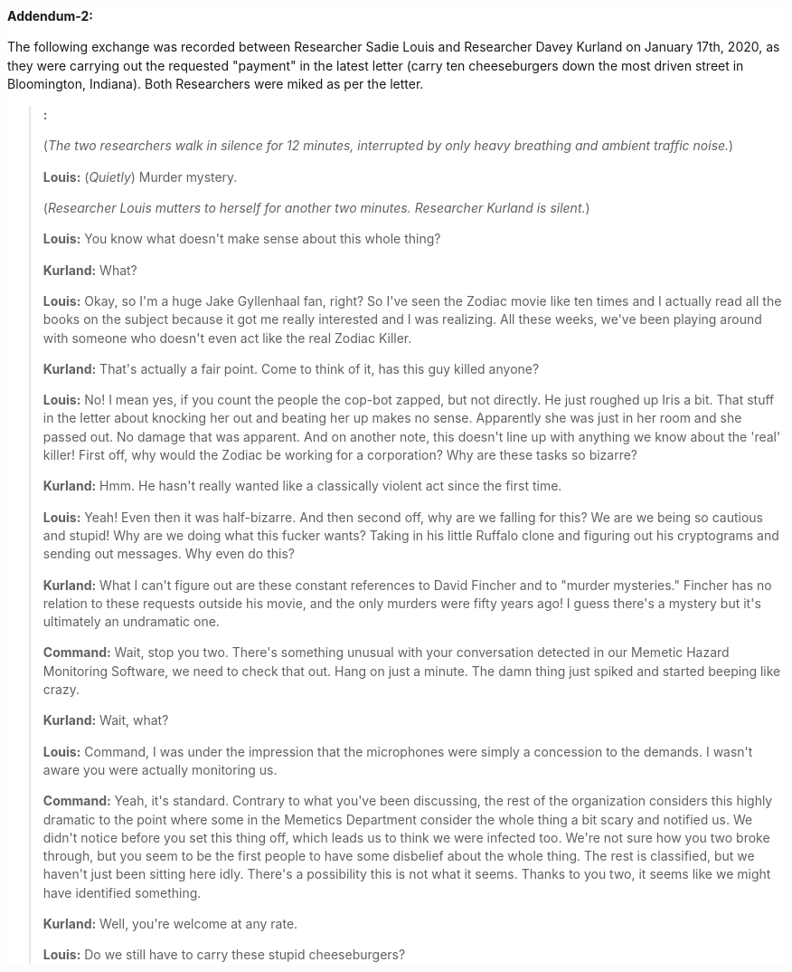 **Addendum-2:**

The following exchange was recorded between Researcher Sadie Louis and Researcher Davey Kurland on January 17th, 2020, as they were carrying out the requested "payment" in the latest letter (carry ten cheeseburgers down the most driven street in Bloomington, Indiana). Both Researchers were miked as per the letter.

> **<Begin Log>:**
> 
> (_The two researchers walk in silence for 12 minutes, interrupted by only heavy breathing and ambient traffic noise._)
> 
> **Louis:** (_Quietly_) Murder mystery.
> 
> (_Researcher Louis mutters to herself for another two minutes. Researcher Kurland is silent._)
> 
> **Louis:** You know what doesn't make sense about this whole thing?
> 
> **Kurland:** What?
> 
> **Louis:** Okay, so I'm a huge Jake Gyllenhaal fan, right? So I've seen the Zodiac movie like ten times and I actually read all the books on the subject because it got me really interested and I was realizing. All these weeks, we've been playing around with someone who doesn't even act like the real Zodiac Killer.
> 
> **Kurland:** That's actually a fair point. Come to think of it, has this guy killed anyone?
> 
> **Louis:** No! I mean yes, if you count the people the cop-bot zapped, but not directly. He just roughed up Iris a bit. That stuff in the letter about knocking her out and beating her up makes no sense. Apparently she was just in her room and she passed out. No damage that was apparent. And on another note, this doesn't line up with anything we know about the 'real' killer! First off, why would the Zodiac be working for a corporation? Why are these tasks so bizarre?
> 
> **Kurland:** Hmm. He hasn't really wanted like a classically violent act since the first time.
> 
> **Louis:** Yeah! Even then it was half-bizarre. And then second off, why are we falling for this? We are we being so cautious and stupid! Why are we doing what this fucker wants? Taking in his little Ruffalo clone and figuring out his cryptograms and sending out messages. Why even do this?
> 
> **Kurland:** What I can't figure out are these constant references to David Fincher and to "murder mysteries." Fincher has no relation to these requests outside his movie, and the only murders were fifty years ago! I guess there's a mystery but it's ultimately an undramatic one.
> 
> **Command:** Wait, stop you two. There's something unusual with your conversation detected in our Memetic Hazard Monitoring Software, we need to check that out. Hang on just a minute. The damn thing just spiked and started beeping like crazy.
> 
> **Kurland:** Wait, what?
> 
> **Louis:** Command, I was under the impression that the microphones were simply a concession to the demands. I wasn't aware you were actually monitoring us.
> 
> **Command:** Yeah, it's standard. Contrary to what you've been discussing, the rest of the organization considers this highly dramatic to the point where some in the Memetics Department consider the whole thing a bit scary and notified us. We didn't notice before you set this thing off, which leads us to think we were infected too. We're not sure how you two broke through, but you seem to be the first people to have some disbelief about the whole thing. The rest is classified, but we haven't just been sitting here idly. There's a possibility this is not what it seems. Thanks to you two, it seems like we might have identified something.
> 
> **Kurland:** Well, you're welcome at any rate.
> 
> **Louis:** Do we still have to carry these stupid cheeseburgers?
> 